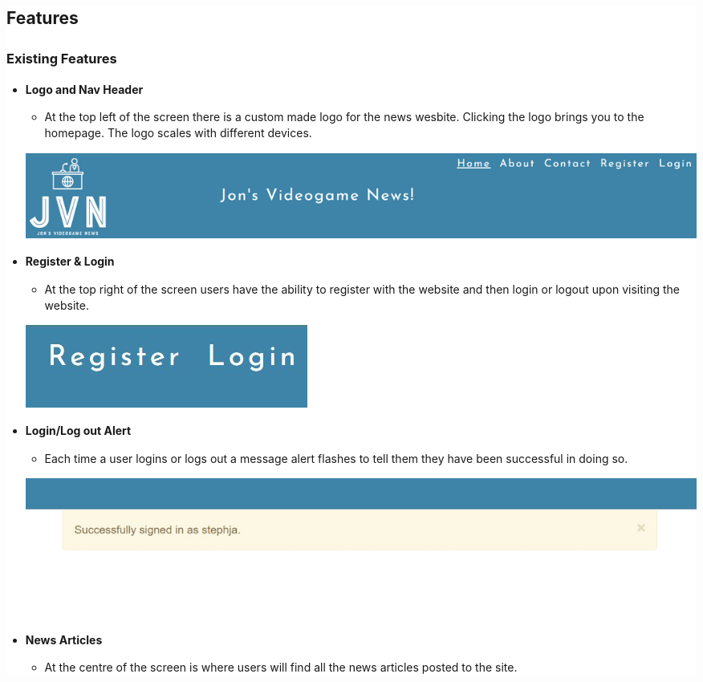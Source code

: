 
## Features

### Existing Features

- __Logo and Nav Header__

    - At the top left of the screen there is a custom made logo for the news wesbite. Clicking the logo brings you to the homepage. The logo scales with different devices.

   ![Logo and Nav Header](/static/images/logo-navbar.png)

- __Register & Login__

    - At the top right of the screen users have the ability to register with the website and then login or logout upon visiting the website. 
    
    ![User creation](/static/images/register-login-image.jpg)

- __Login/Log out Alert__

    - Each time a user logins or logs out a message alert flashes to tell them they have been successful in doing so.
    
    ![Login/Log out Alert](/static/images/login-alert.jpg)

- __News Articles__

    - At the centre of the screen is where users will find all the news articles posted to the site.
    